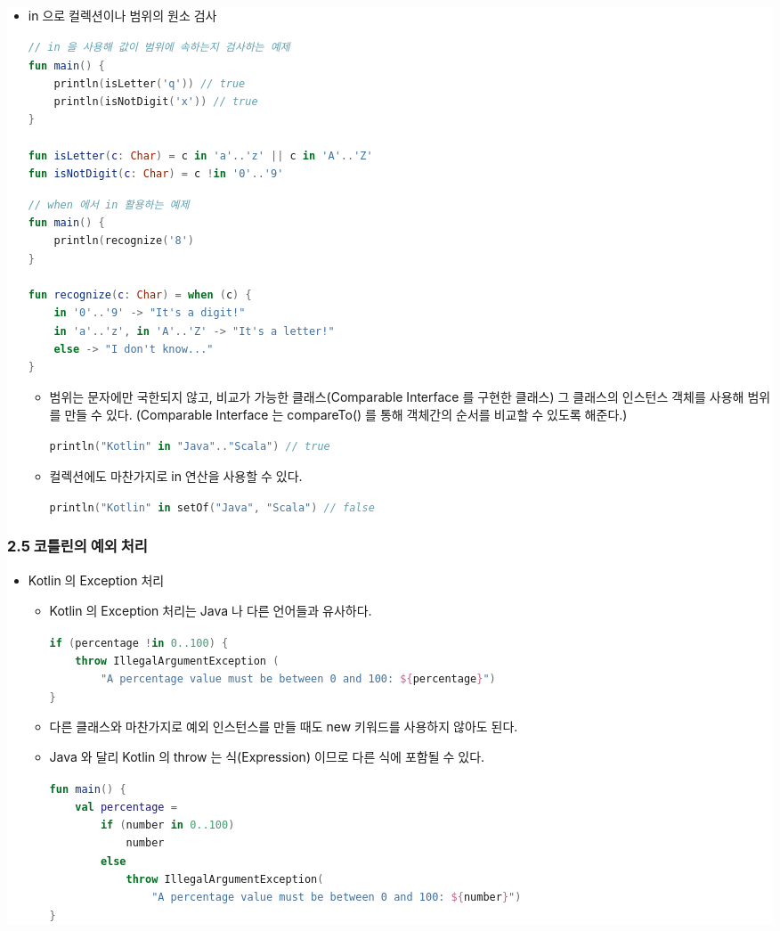 - in 으로 컬렉션이나 범위의 원소 검사
    
    ```kotlin
    // in 을 사용해 값이 범위에 속하는지 검사하는 예제
    fun main() {
    	println(isLetter('q')) // true
    	println(isNotDigit('x')) // true
    }
    
    fun isLetter(c: Char) = c in 'a'..'z' || c in 'A'..'Z'
    fun isNotDigit(c: Char) = c !in '0'..'9'
    ```
    
    ```kotlin
    // when 에서 in 활용하는 예제
    fun main() {
    	println(recognize('8')
    }
    
    fun recognize(c: Char) = when (c) {
    	in '0'..'9' -> "It's a digit!"
    	in 'a'..'z', in 'A'..'Z' -> "It's a letter!"
    	else -> "I don't know..."
    }
    ```
    
    - 범위는 문자에만 국한되지 않고, 비교가 가능한 클래스(Comparable Interface 를 구현한 클래스)
    그 클래스의 인스턴스 객체를 사용해 범위를 만들 수 있다.
    (Comparable Interface 는 compareTo() 를 통해 객체간의 순서를 비교할 수 있도록 해준다.)
        
        ```kotlin
        println("Kotlin" in "Java".."Scala") // true
        ```
        
    - 컬렉션에도 마찬가지로 in 연산을 사용할 수 있다.
        
        ```kotlin
        println("Kotlin" in setOf("Java", "Scala") // false
        ```
        

### 2.5 코틀린의 예외 처리

- Kotlin 의 Exception 처리
    - Kotlin 의 Exception 처리는 Java 나 다른 언어들과 유사하다.
        
        ```kotlin
        if (percentage !in 0..100) {
        	throw IllegalArgumentException (
        		"A percentage value must be between 0 and 100: ${percentage}")
        }
        ```
        
    - 다른 클래스와 마찬가지로 예외 인스턴스를 만들 때도 new 키워드를 사용하지 않아도 된다.
    - Java 와 달리 Kotlin 의 throw 는 식(Expression) 이므로 다른 식에 포함될 수 있다.
        
        ```kotlin
        fun main() {
        	val percentage =
        		if (number in 0..100)
        			number
        		else
        			throw IllegalArgumentException(
        				"A percentage value must be between 0 and 100: ${number}")
        }
        ```
        